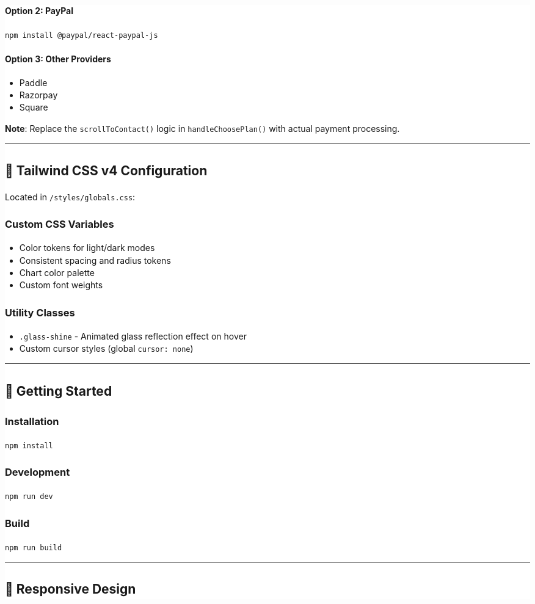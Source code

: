 #### Option 2: PayPal
```bash
npm install @paypal/react-paypal-js
```

#### Option 3: Other Providers
- Paddle
- Razorpay
- Square

**Note**: Replace the `scrollToContact()` logic in `handleChoosePlan()` with actual payment processing.

---

## 🎨 Tailwind CSS v4 Configuration

Located in `/styles/globals.css`:

### Custom CSS Variables
- Color tokens for light/dark modes
- Consistent spacing and radius tokens
- Chart color palette
- Custom font weights

### Utility Classes
- `.glass-shine` - Animated glass reflection effect on hover
- Custom cursor styles (global `cursor: none`)

---

## 🚀 Getting Started

### Installation
```bash
npm install
```

### Development
```bash
npm run dev
```

### Build
```bash
npm run build
```

---

## 📱 Responsive Design
